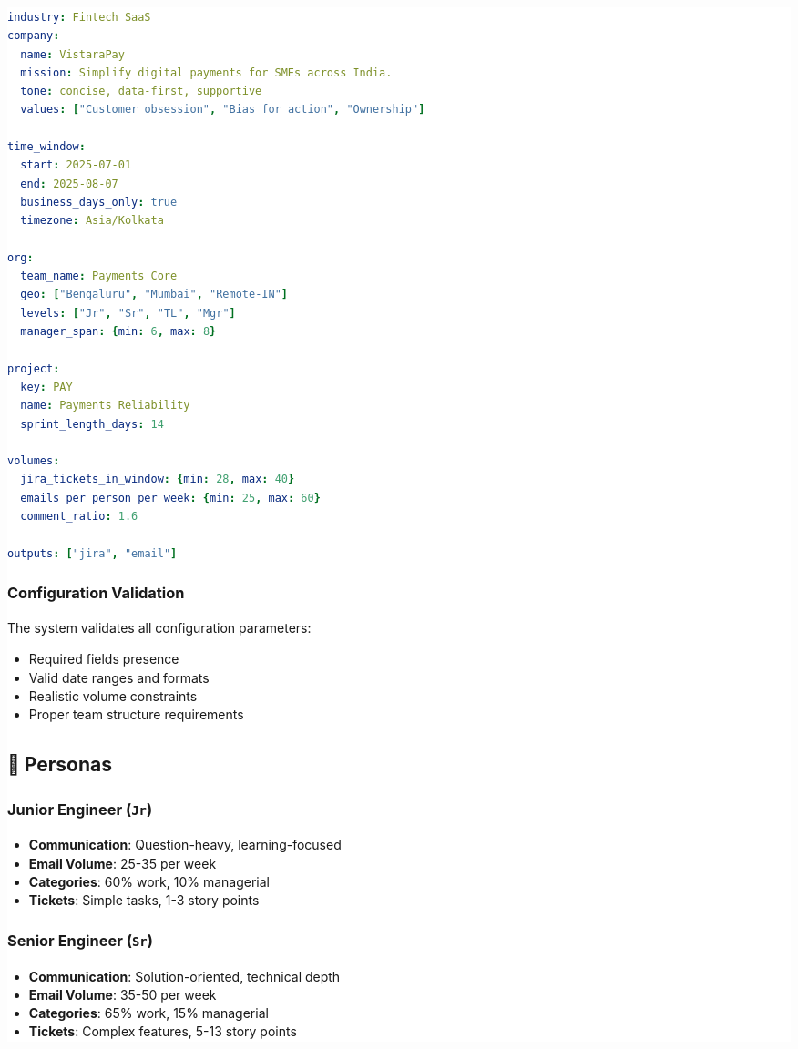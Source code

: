 ```yaml
industry: Fintech SaaS
company:
  name: VistaraPay
  mission: Simplify digital payments for SMEs across India.
  tone: concise, data-first, supportive
  values: ["Customer obsession", "Bias for action", "Ownership"]

time_window:
  start: 2025-07-01
  end: 2025-08-07
  business_days_only: true
  timezone: Asia/Kolkata

org:
  team_name: Payments Core
  geo: ["Bengaluru", "Mumbai", "Remote-IN"]
  levels: ["Jr", "Sr", "TL", "Mgr"]
  manager_span: {min: 6, max: 8}

project:
  key: PAY
  name: Payments Reliability
  sprint_length_days: 14

volumes:
  jira_tickets_in_window: {min: 28, max: 40}
  emails_per_person_per_week: {min: 25, max: 60}
  comment_ratio: 1.6

outputs: ["jira", "email"]
```

### Configuration Validation

The system validates all configuration parameters:

- Required fields presence
- Valid date ranges and formats
- Realistic volume constraints
- Proper team structure requirements

## 👥 Personas

### Junior Engineer (`Jr`)
- **Communication**: Question-heavy, learning-focused
- **Email Volume**: 25-35 per week
- **Categories**: 60% work, 10% managerial
- **Tickets**: Simple tasks, 1-3 story points

### Senior Engineer (`Sr`)
- **Communication**: Solution-oriented, technical depth
- **Email Volume**: 35-50 per week  
- **Categories**: 65% work, 15% managerial
- **Tickets**: Complex features, 5-13 story points
